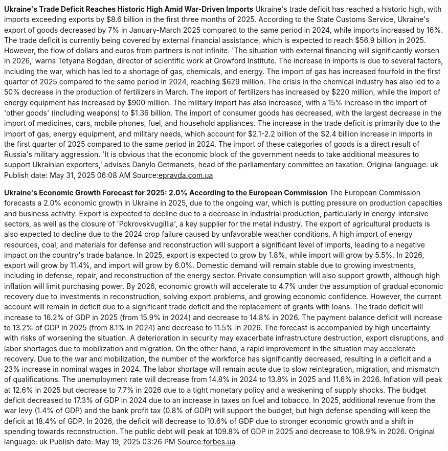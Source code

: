 **Ukraine's Trade Deficit Reaches Historic High Amid War-Driven Imports**
Ukraine's trade deficit has reached a historic high, with imports exceeding exports by $8.6 billion in the first three months of 2025. According to the State Customs Service, Ukraine's export of goods decreased by 7% in January-March 2025 compared to the same period in 2024, while imports increased by 16%. The trade deficit is currently being covered by external financial assistance, which is expected to reach $56.9 billion in 2025. However, the flow of dollars and euros from partners is not infinite. 'The situation with external financing will significantly worsen in 2026,' warns Tetyana Bogdan, director of scientific work at Growford Institute. The increase in imports is due to several factors, including the war, which has led to a shortage of gas, chemicals, and energy. The import of gas has increased fourfold in the first quarter of 2025 compared to the same period in 2024, reaching $629 million. The crisis in the chemical industry has also led to a 50% decrease in the production of fertilizers in March. The import of fertilizers has increased by $220 million, while the import of energy equipment has increased by $900 million. The military import has also increased, with a 15% increase in the import of 'other goods' (including weapons) to $1.36 billion. The import of consumer goods has decreased, with the largest decrease in the import of medicines, cars, mobile phones, fuel, and household appliances. The increase in the trade deficit is primarily due to the import of gas, energy equipment, and military needs, which account for $2.1-2.2 billion of the $2.4 billion increase in imports in the first quarter of 2025 compared to the same period in 2024. The import of these categories of goods is a direct result of Russia's military aggression. 'It is obvious that the economic block of the government needs to take additional measures to support Ukrainian exporters,' advises Danylo Getmanets, head of the parliamentary committee on taxation.
Original language: uk
Publish date: May 31, 2025 06:08 AM
Source:[epravda.com.ua](https://epravda.com.ua/finances/chomu-zrostaye-import-i-hto-vinen-806043/)

**Ukraine's Economic Growth Forecast for 2025: 2.0% According to the European Commission**
The European Commission forecasts a 2.0% economic growth in Ukraine in 2025, due to the ongoing war, which is putting pressure on production capacities and business activity. Export is expected to decline due to a decrease in industrial production, particularly in energy-intensive sectors, as well as the closure of 'Pokrovskvugillia', a key supplier for the metal industry. The export of agricultural products is also expected to decline due to the 2024 crop failure caused by unfavorable weather conditions. A high import of energy resources, coal, and materials for defense and reconstruction will support a significant level of imports, leading to a negative impact on the country's trade balance. In 2025, export is expected to grow by 1.8%, while import will grow by 5.5%. In 2026, export will grow by 11.4%, and import will grow by 6.0%. Domestic demand will remain stable due to growing investments, including in defense, repair, and reconstruction of the energy sector. Private consumption will also support growth, although high inflation will limit purchasing power. By 2026, economic growth will accelerate to 4.7% under the assumption of gradual economic recovery due to investments in reconstruction, solving export problems, and growing economic confidence. However, the current account will remain in deficit due to a significant trade deficit and the replacement of grants with loans. The trade deficit will increase to 16.2% of GDP in 2025 (from 15.9% in 2024) and decrease to 14.8% in 2026. The payment balance deficit will increase to 13.2% of GDP in 2025 (from 8.1% in 2024) and decrease to 11.5% in 2026. The forecast is accompanied by high uncertainty with risks of worsening the situation. A deterioration in security may exacerbate infrastructure destruction, export disruptions, and labor shortages due to mobilization and migration. On the other hand, a rapid improvement in the situation may accelerate recovery. Due to the war and mobilization, the number of the workforce has significantly decreased, resulting in a deficit and a 23% increase in nominal wages in 2024. The labor shortage will remain acute due to slow reintegration, migration, and mismatch of qualifications. The unemployment rate will decrease from 14.8% in 2024 to 13.8% in 2025 and 11.6% in 2026. Inflation will peak at 12.6% in 2025 but decrease to 7.7% in 2026 due to a tight monetary policy and a weakening of supply shocks. The budget deficit decreased to 17.3% of GDP in 2024 due to an increase in taxes on fuel and tobacco. In 2025, additional revenue from the war levy (1.4% of GDP) and the bank profit tax (0.8% of GDP) will support the budget, but high defense spending will keep the deficit at 18.4% of GDP. In 2026, the deficit will decrease to 10.6% of GDP due to stronger economic growth and a shift in spending towards reconstruction. The public debt will peak at 109.8% of GDP in 2025 and decrease to 108.9% in 2026. 
Original language: uk
Publish date: May 19, 2025 03:26 PM
Source:[forbes.ua](https://forbes.ua/news/evrokomisiya-pogirshila-prognoz-zrostannya-vvp-ukraini-z-28-do-20-u-2025-rotsi-19052025-29849)
